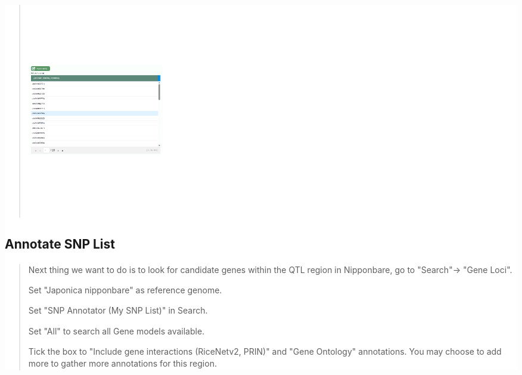 > <img src="img/image14.png"
> style="width:2.34896in;height:3.6686in" />

## Annotate SNP List

> Next thing we want to do is to look for candidate genes within the QTL
> region in Nipponbare, go to "Search"-\> "Gene Loci".
>
> Set "Japonica nipponbare" as reference genome.
>
> Set "SNP Annotator (My SNP List)" in Search.
>
> Set "All" to search all Gene models available.
>
> Tick the box to "Include gene interactions (RiceNetv2, PRIN)" and
> "Gene Ontology" annotations. You may choose to add more to gather more
> annotations for this region.
